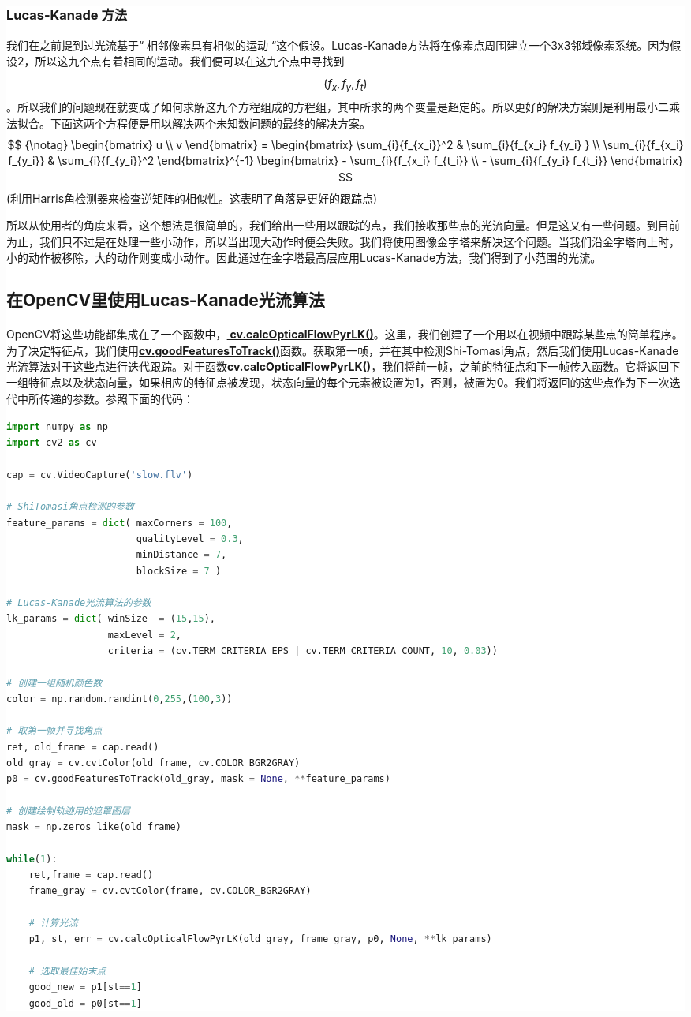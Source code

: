 ### Lucas-Kanade 方法

我们在之前提到过光流基于“ 相邻像素具有相似的运动 “这个假设。Lucas-Kanade方法将在像素点周围建立一个3x3邻域像素系统。因为假设2，所以这九个点有着相同的运动。我们便可以在这九个点中寻找到$$(f_x, f_y, f_t)$$。所以我们的问题现在就变成了如何求解这九个方程组成的方程组，其中所求的两个变量是超定的。所以更好的解决方案则是利用最小二乘法拟合。下面这两个方程便是用以解决两个未知数问题的最终的解决方案。
$$
{\notag}
\begin{bmatrix} u \\ v \end{bmatrix} = \begin{bmatrix} \sum_{i}{f_{x_i}}^2 & \sum_{i}{f_{x_i} f_{y_i} } \\ \sum_{i}{f_{x_i} f_{y_i}} & \sum_{i}{f_{y_i}}^2 \end{bmatrix}^{-1} \begin{bmatrix} - \sum_{i}{f_{x_i} f_{t_i}} \\ - \sum_{i}{f_{y_i} f_{t_i}} \end{bmatrix}
$$
(利用Harris角检测器来检查逆矩阵的相似性。这表明了角落是更好的跟踪点)

所以从使用者的角度来看，这个想法是很简单的，我们给出一些用以跟踪的点，我们接收那些点的光流向量。但是这又有一些问题。到目前为止，我们只不过是在处理一些小动作，所以当出现大动作时便会失败。我们将使用图像金字塔来解决这个问题。当我们沿金字塔向上时，小的动作被移除，大的动作则变成小动作。因此通过在金字塔最高层应用Lucas-Kanade方法，我们得到了小范围的光流。

## 在OpenCV里使用Lucas-Kanade光流算法

OpenCV将这些功能都集成在了一个函数中，[ **cv.calcOpticalFlowPyrLK()**](https://docs.opencv.org/4.0.0/dc/d6b/group__video__track.html#ga473e4b886d0bcc6b65831eb88ed93323)。这里，我们创建了一个用以在视频中跟踪某些点的简单程序。为了决定特征点，我们使用[**cv.goodFeaturesToTrack()**](https://docs.opencv.org/4.0.0/dd/d1a/group__imgproc__feature.html#ga1d6bb77486c8f92d79c8793ad995d541)函数。获取第一帧，并在其中检测Shi-Tomasi角点，然后我们使用Lucas-Kanade光流算法对于这些点进行迭代跟踪。对于函数[**cv.calcOpticalFlowPyrLK()**](https://docs.opencv.org/4.0.0/dc/d6b/group__video__track.html#ga473e4b886d0bcc6b65831eb88ed93323)，我们将前一帧，之前的特征点和下一帧传入函数。它将返回下一组特征点以及状态向量，如果相应的特征点被发现，状态向量的每个元素被设置为1，否则，被置为0。我们将返回的这些点作为下一次迭代中所传递的参数。参照下面的代码：

```python
import numpy as np
import cv2 as cv

cap = cv.VideoCapture('slow.flv')

# ShiTomasi角点检测的参数
feature_params = dict( maxCorners = 100,
                       qualityLevel = 0.3,
                       minDistance = 7,
                       blockSize = 7 )

# Lucas-Kanade光流算法的参数
lk_params = dict( winSize  = (15,15),
                  maxLevel = 2,
                  criteria = (cv.TERM_CRITERIA_EPS | cv.TERM_CRITERIA_COUNT, 10, 0.03))

# 创建一组随机颜色数
color = np.random.randint(0,255,(100,3))

# 取第一帧并寻找角点
ret, old_frame = cap.read()
old_gray = cv.cvtColor(old_frame, cv.COLOR_BGR2GRAY)
p0 = cv.goodFeaturesToTrack(old_gray, mask = None, **feature_params)

# 创建绘制轨迹用的遮罩图层
mask = np.zeros_like(old_frame)

while(1):
    ret,frame = cap.read()
    frame_gray = cv.cvtColor(frame, cv.COLOR_BGR2GRAY)
    
    # 计算光流
    p1, st, err = cv.calcOpticalFlowPyrLK(old_gray, frame_gray, p0, None, **lk_params)
    
    # 选取最佳始末点
    good_new = p1[st==1]
    good_old = p0[st==1]
```